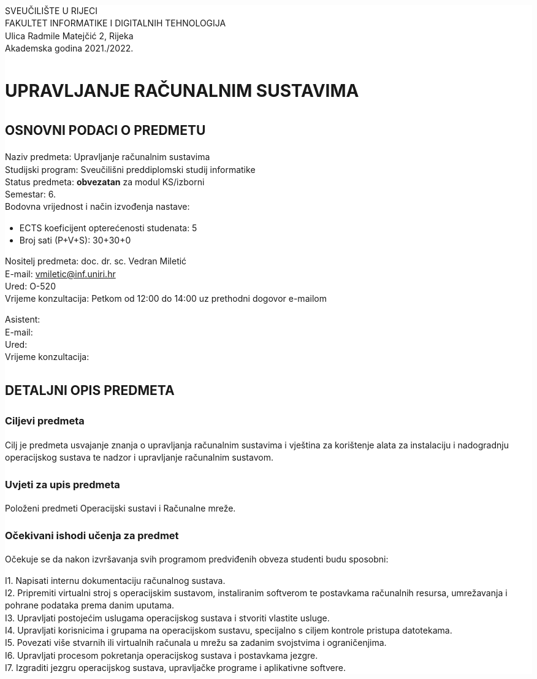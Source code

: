 SVEUČILIŠTE U RIJECI  
FAKULTET INFORMATIKE I DIGITALNIH TEHNOLOGIJA  
Ulica Radmile Matejčić 2, Rijeka  
Akademska godina 2021./2022.

# UPRAVLJANJE RAČUNALNIM SUSTAVIMA

## OSNOVNI PODACI O PREDMETU

Naziv predmeta: Upravljanje računalnim sustavima  
Studijski program: Sveučilišni preddiplomski studij informatike  
Status predmeta: **obvezatan** za modul KS/izborni  
Semestar: 6.  
Bodovna vrijednost i način izvođenja nastave:

- ECTS koeficijent opterećenosti studenata: 5
- Broj sati (P+V+S): 30+30+0

Nositelj predmeta: doc. dr. sc. Vedran Miletić  
E-mail: <vmiletic@inf.uniri.hr>  
Ured: O-520  
Vrijeme konzultacija: Petkom od 12:00 do 14:00 uz prethodni dogovor e-mailom

Asistent:  
E-mail:  
Ured:  
Vrijeme konzultacija:

## DETALJNI OPIS PREDMETA

### Ciljevi predmeta

Cilj je predmeta usvajanje znanja o upravljanja računalnim sustavima i vještina za korištenje alata za instalaciju i nadogradnju operacijskog sustava te nadzor i upravljanje računalnim sustavom.

### Uvjeti za upis predmeta

Položeni predmeti Operacijski sustavi i Računalne mreže.

### Očekivani ishodi učenja za predmet

Očekuje se da nakon izvršavanja svih programom predviđenih obveza studenti budu sposobni:

I1. Napisati internu dokumentaciju računalnog sustava.  
I2. Pripremiti virtualni stroj s operacijskim sustavom, instaliranim softverom te postavkama računalnih resursa, umrežavanja i pohrane podataka prema danim uputama.  
I3. Upravljati postojećim uslugama operacijskog sustava i stvoriti vlastite usluge.  
I4. Upravljati korisnicima i grupama na operacijskom sustavu, specijalno s ciljem kontrole pristupa datotekama.  
I5. Povezati više stvarnih ili virtualnih računala u mrežu sa zadanim svojstvima i ograničenjima.  
I6. Upravljati procesom pokretanja operacijskog sustava i postavkama jezgre.  
I7. Izgraditi jezgru operacijskog sustava, upravljačke programe i aplikativne softvere.

